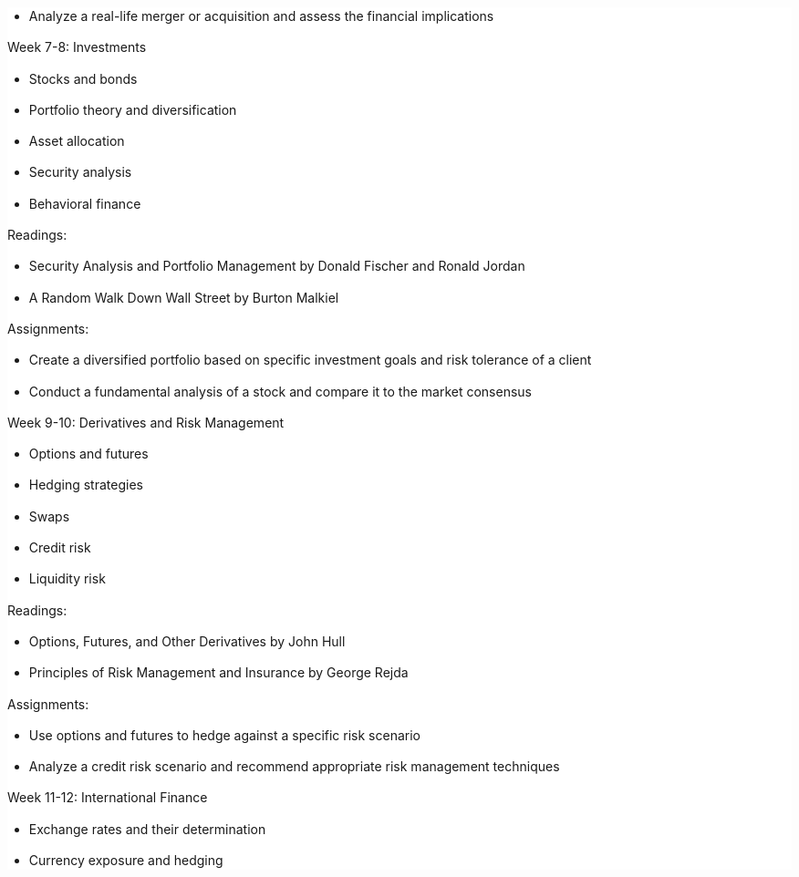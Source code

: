 - Analyze a real-life merger or acquisition and assess the financial implications



Week 7-8: Investments

- Stocks and bonds

- Portfolio theory and diversification

- Asset allocation

- Security analysis

- Behavioral finance



Readings:

- Security Analysis and Portfolio Management by Donald Fischer and Ronald Jordan

- A Random Walk Down Wall Street by Burton Malkiel



Assignments:

- Create a diversified portfolio based on specific investment goals and risk tolerance of a client

- Conduct a fundamental analysis of a stock and compare it to the market consensus



Week 9-10: Derivatives and Risk Management

- Options and futures

- Hedging strategies

- Swaps

- Credit risk

- Liquidity risk



Readings:

- Options, Futures, and Other Derivatives by John Hull

- Principles of Risk Management and Insurance by George Rejda



Assignments:

- Use options and futures to hedge against a specific risk scenario

- Analyze a credit risk scenario and recommend appropriate risk management techniques



Week 11-12: International Finance

- Exchange rates and their determination

- Currency exposure and hedging
